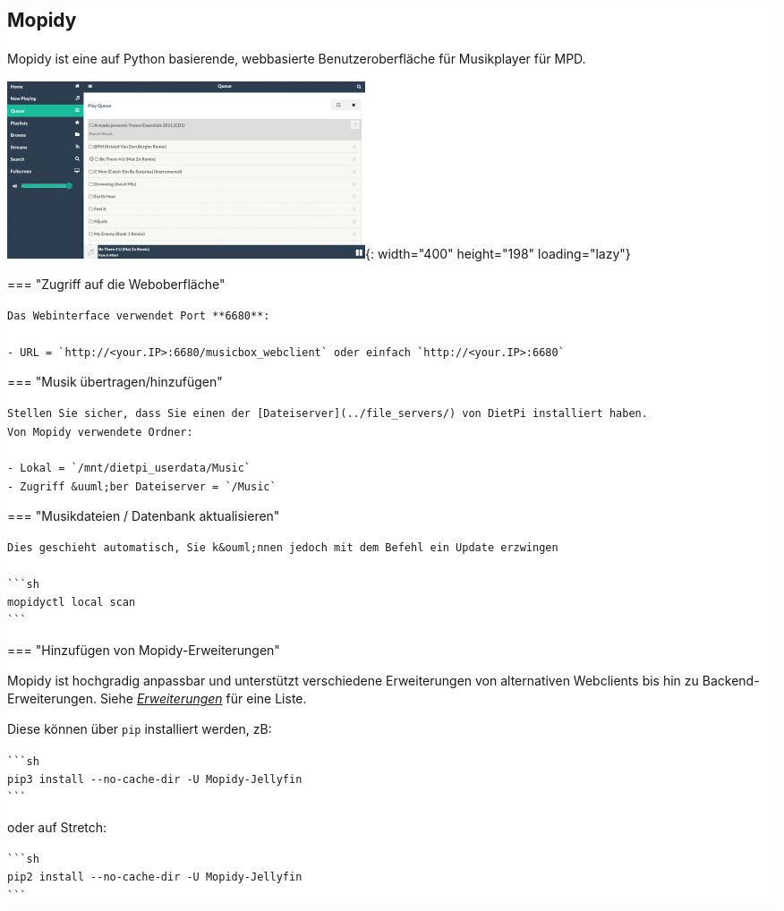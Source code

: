 ## Mopidy

Mopidy ist eine auf Python basierende, webbasierte Benutzeroberfl&auml;che f&uuml;r Musikplayer f&uuml;r MPD.

![Screenshot der Mopidy-Weboberfl&auml;che](../assets/images/dietpi-software-media-mopidy.png){: width="400" height="198" loading="lazy"}

=== "Zugriff auf die Weboberfl&auml;che"

    Das Webinterface verwendet Port **6680**:

    - URL = `http://<your.IP>:6680/musicbox_webclient` oder einfach `http://<your.IP>:6680`

=== "Musik &uuml;bertragen/hinzuf&uuml;gen"

    Stellen Sie sicher, dass Sie einen der [Dateiserver](../file_servers/) von DietPi installiert haben.
    Von Mopidy verwendete Ordner:

    - Lokal = `/mnt/dietpi_userdata/Music`
    - Zugriff &uuml;ber Dateiserver = `/Music`

=== "Musikdateien / Datenbank aktualisieren"

    Dies geschieht automatisch, Sie k&ouml;nnen jedoch mit dem Befehl ein Update erzwingen

    ```sh
    mopidyctl local scan
    ```

=== "Hinzuf&uuml;gen von Mopidy-Erweiterungen"

Mopidy ist hochgradig anpassbar und unterst&uuml;tzt verschiedene Erweiterungen von alternativen Webclients bis hin zu Backend-Erweiterungen. Siehe [*Erweiterungen*](https://mopidy.com/ext/) f&uuml;r eine Liste.

Diese k&ouml;nnen &uuml;ber `pip` installiert werden, zB:

    ```sh
    pip3 install --no-cache-dir -U Mopidy-Jellyfin
    ```

oder auf Stretch:

    ```sh
    pip2 install --no-cache-dir -U Mopidy-Jellyfin
    ```

